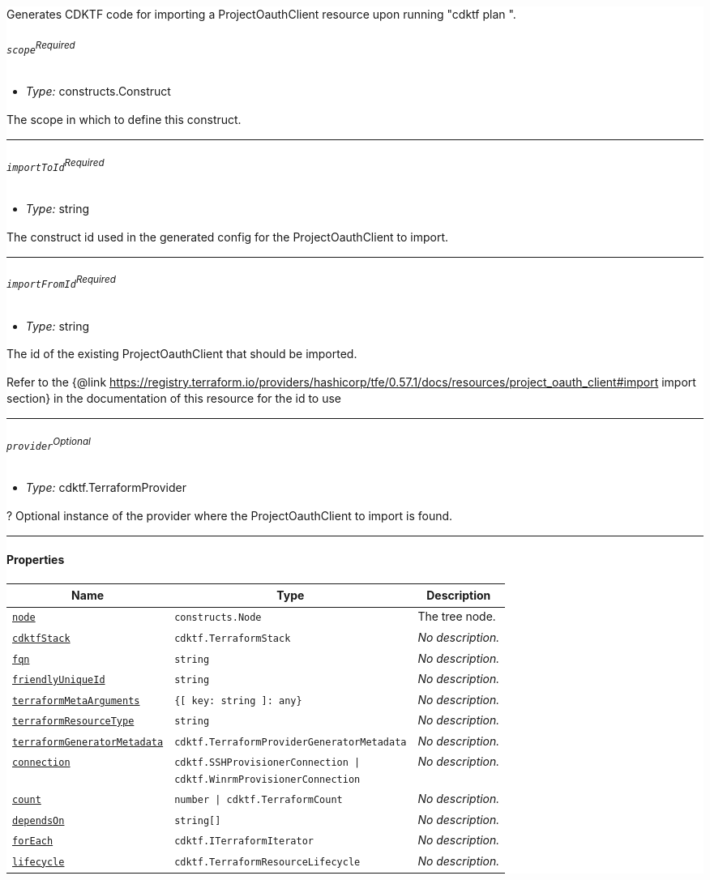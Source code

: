 Generates CDKTF code for importing a ProjectOauthClient resource upon running "cdktf plan <stack-name>".

###### `scope`<sup>Required</sup> <a name="scope" id="@cdktf/provider-tfe.projectOauthClient.ProjectOauthClient.generateConfigForImport.parameter.scope"></a>

- *Type:* constructs.Construct

The scope in which to define this construct.

---

###### `importToId`<sup>Required</sup> <a name="importToId" id="@cdktf/provider-tfe.projectOauthClient.ProjectOauthClient.generateConfigForImport.parameter.importToId"></a>

- *Type:* string

The construct id used in the generated config for the ProjectOauthClient to import.

---

###### `importFromId`<sup>Required</sup> <a name="importFromId" id="@cdktf/provider-tfe.projectOauthClient.ProjectOauthClient.generateConfigForImport.parameter.importFromId"></a>

- *Type:* string

The id of the existing ProjectOauthClient that should be imported.

Refer to the {@link https://registry.terraform.io/providers/hashicorp/tfe/0.57.1/docs/resources/project_oauth_client#import import section} in the documentation of this resource for the id to use

---

###### `provider`<sup>Optional</sup> <a name="provider" id="@cdktf/provider-tfe.projectOauthClient.ProjectOauthClient.generateConfigForImport.parameter.provider"></a>

- *Type:* cdktf.TerraformProvider

? Optional instance of the provider where the ProjectOauthClient to import is found.

---

#### Properties <a name="Properties" id="Properties"></a>

| **Name** | **Type** | **Description** |
| --- | --- | --- |
| <code><a href="#@cdktf/provider-tfe.projectOauthClient.ProjectOauthClient.property.node">node</a></code> | <code>constructs.Node</code> | The tree node. |
| <code><a href="#@cdktf/provider-tfe.projectOauthClient.ProjectOauthClient.property.cdktfStack">cdktfStack</a></code> | <code>cdktf.TerraformStack</code> | *No description.* |
| <code><a href="#@cdktf/provider-tfe.projectOauthClient.ProjectOauthClient.property.fqn">fqn</a></code> | <code>string</code> | *No description.* |
| <code><a href="#@cdktf/provider-tfe.projectOauthClient.ProjectOauthClient.property.friendlyUniqueId">friendlyUniqueId</a></code> | <code>string</code> | *No description.* |
| <code><a href="#@cdktf/provider-tfe.projectOauthClient.ProjectOauthClient.property.terraformMetaArguments">terraformMetaArguments</a></code> | <code>{[ key: string ]: any}</code> | *No description.* |
| <code><a href="#@cdktf/provider-tfe.projectOauthClient.ProjectOauthClient.property.terraformResourceType">terraformResourceType</a></code> | <code>string</code> | *No description.* |
| <code><a href="#@cdktf/provider-tfe.projectOauthClient.ProjectOauthClient.property.terraformGeneratorMetadata">terraformGeneratorMetadata</a></code> | <code>cdktf.TerraformProviderGeneratorMetadata</code> | *No description.* |
| <code><a href="#@cdktf/provider-tfe.projectOauthClient.ProjectOauthClient.property.connection">connection</a></code> | <code>cdktf.SSHProvisionerConnection \| cdktf.WinrmProvisionerConnection</code> | *No description.* |
| <code><a href="#@cdktf/provider-tfe.projectOauthClient.ProjectOauthClient.property.count">count</a></code> | <code>number \| cdktf.TerraformCount</code> | *No description.* |
| <code><a href="#@cdktf/provider-tfe.projectOauthClient.ProjectOauthClient.property.dependsOn">dependsOn</a></code> | <code>string[]</code> | *No description.* |
| <code><a href="#@cdktf/provider-tfe.projectOauthClient.ProjectOauthClient.property.forEach">forEach</a></code> | <code>cdktf.ITerraformIterator</code> | *No description.* |
| <code><a href="#@cdktf/provider-tfe.projectOauthClient.ProjectOauthClient.property.lifecycle">lifecycle</a></code> | <code>cdktf.TerraformResourceLifecycle</code> | *No description.* |